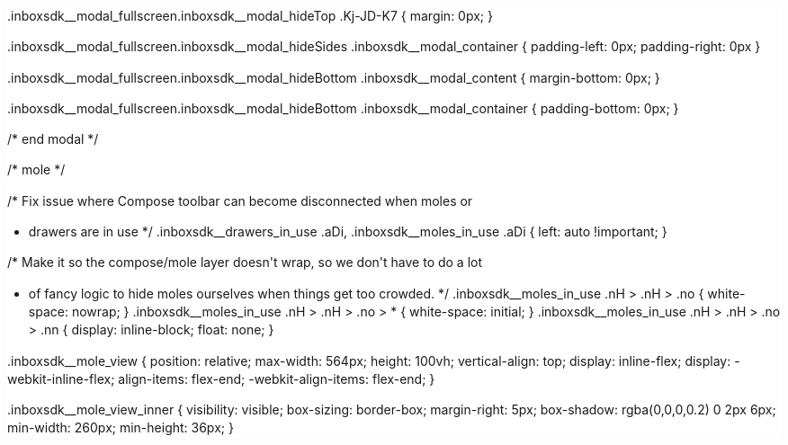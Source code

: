   .inboxsdk__modal_fullscreen.inboxsdk__modal_hideTop .Kj-JD-K7 {
    margin: 0px;
  }

  .inboxsdk__modal_fullscreen.inboxsdk__modal_hideSides .inboxsdk__modal_container {
    padding-left: 0px;
    padding-right: 0px
  }

  .inboxsdk__modal_fullscreen.inboxsdk__modal_hideBottom .inboxsdk__modal_content {
    margin-bottom: 0px;
  }

  .inboxsdk__modal_fullscreen.inboxsdk__modal_hideBottom .inboxsdk__modal_container {
    padding-bottom: 0px;
  }

/* end modal */

/* mole */

/* Fix issue where Compose toolbar can become disconnected when moles or
 * drawers are in use */
.inboxsdk__drawers_in_use .aDi,
.inboxsdk__moles_in_use .aDi {
  left: auto !important;
}

/* Make it so the compose/mole layer doesn't wrap, so we don't have to do a lot
 * of fancy logic to hide moles ourselves when things get too crowded. */
.inboxsdk__moles_in_use .nH &gt; .nH &gt; .no {
  white-space: nowrap;
}
.inboxsdk__moles_in_use .nH &gt; .nH &gt; .no &gt; * {
  white-space: initial;
}
.inboxsdk__moles_in_use .nH &gt; .nH &gt; .no &gt; .nn {
  display: inline-block;
  float: none;
}

.inboxsdk__mole_view {
  position: relative;
  max-width: 564px;
  height: 100vh;
  vertical-align: top;
  display: inline-flex;
  display: -webkit-inline-flex;
  align-items: flex-end;
  -webkit-align-items: flex-end;
}

.inboxsdk__mole_view_inner {
  visibility: visible;
  box-sizing: border-box;
  margin-right: 5px;
  box-shadow: rgba(0,0,0,0.2) 0 2px 6px;
  min-width: 260px;
  min-height: 36px;
}
